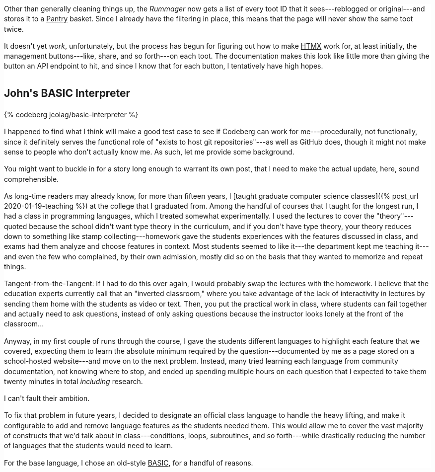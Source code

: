 Other than generally cleaning things up, the *Rummager* now gets a list of every toot ID that it sees---reblogged or original---and stores it to a [Pantry](https://getpantry.io) basket.  Since I already have the filtering in place, this means that the page will never show the same toot twice.

It doesn't yet *work*, unfortunately, but the process has begun for figuring out how to make [HTMX](https://htmx.org) work for, at least initially, the management buttons---like, share, and so forth---on each toot.  The documentation makes this look like little more than giving the button an API endpoint to hit, and since I know that for each button, I tentatively have high hopes.

## John's BASIC Interpreter

{% codeberg jcolag/basic-interpreter %}

I happened to find what I think will make a good test case to see if Codeberg can work for me---procedurally, not functionally, since it definitely serves the functional role of "exists to host git repositories"---as well as GitHub does, though it might not make sense to people who don't actually know me.  As such, let me provide some background.

You might want to buckle in for a story long enough to warrant its own post, that I need to make the actual update, here, sound comprehensible.

As long-time readers may already know, for more than fifteen years, I [taught graduate computer science classes]({% post_url 2020-01-19-teaching %}) at the college that I graduated from.  Among the handful of courses that I taught for the longest run, I had a class in programming languages, which I treated somewhat experimentally.  I used the lectures to cover the "theory"---quoted because the school didn't want type theory in the curriculum, and if you don't have type theory, your theory reduces down to something like stamp collecting---homework gave the students experiences with the features discussed in class, and exams had them analyze and choose features in context.  Most students seemed to like it---the department kept me teaching it---and even the few who complained, by their own admission, mostly did so on the basis that they wanted to memorize and repeat things.

Tangent-from-the-Tangent:  If I had to do this over again, I would probably swap the lectures with the homework.  I believe that the education experts currently call that an "inverted classroom," where you take advantage of the lack of interactivity in lectures by sending them home with the students as video or text.  Then, you put the practical work in class, where students can fail together and actually need to ask questions, instead of only asking questions because the instructor looks lonely at the front of the classroom...

Anyway, in my first couple of runs through the course, I gave the students different languages to highlight each feature that we covered, expecting them to learn the absolute minimum required by the question---documented by me as a page stored on a school-hosted website---and move on to the next problem.  Instead, many tried learning each language from community documentation, not knowing where to stop, and ended up spending multiple hours on each question that I expected to take them twenty minutes in total *including* research.

I can't fault their ambition.

To fix that problem in future years, I decided to designate an official class language to handle the heavy lifting, and make it configurable to add and remove language features as the students needed them.  This would allow me to cover the vast majority of constructs that we'd talk about in class---conditions, loops, subroutines, and so forth---while drastically reducing the number of languages that the students would need to learn.

For the base language, I chose an old-style [BASIC](https://en.wikipedia.org/wiki/BASIC), for a handful of reasons.
